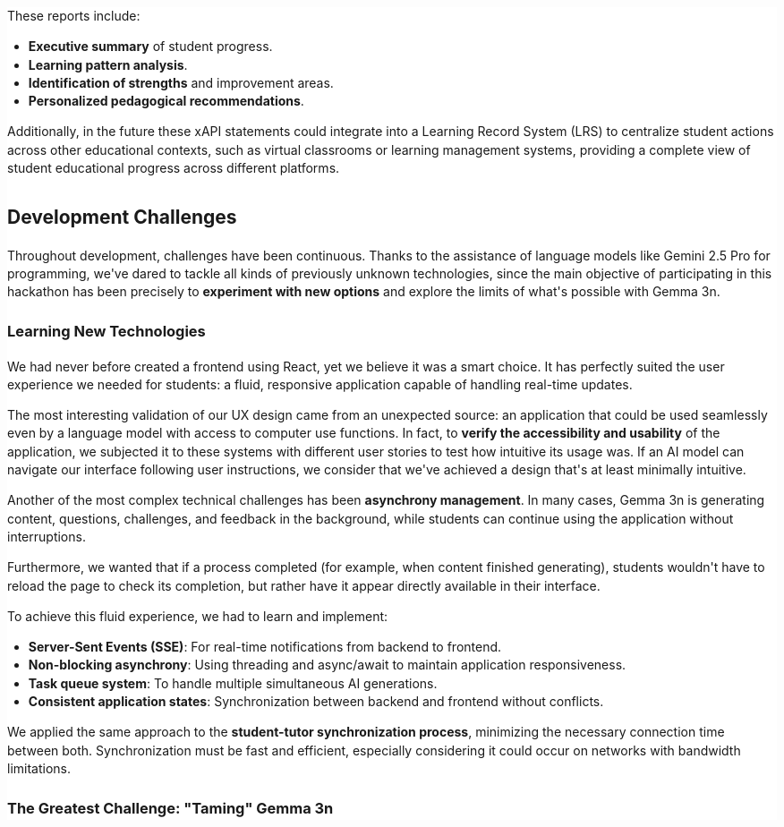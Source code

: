 These reports include:

- **Executive summary** of student progress.
- **Learning pattern analysis**.
- **Identification of strengths** and improvement areas.
- **Personalized pedagogical recommendations**.

Additionally, in the future these xAPI statements could integrate into a Learning Record System (LRS) to centralize student actions across other educational contexts, such as virtual classrooms or learning management systems, providing a complete view of student educational progress across different platforms.

## Development Challenges

Throughout development, challenges have been continuous. Thanks to the assistance of language models like Gemini 2.5 Pro for programming, we've dared to tackle all kinds of previously unknown technologies, since the main objective of participating in this hackathon has been precisely to **experiment with new options** and explore the limits of what's possible with Gemma 3n.

### Learning New Technologies

We had never before created a frontend using React, yet we believe it was a smart choice. It has perfectly suited the user experience we needed for students: a fluid, responsive application capable of handling real-time updates.

The most interesting validation of our UX design came from an unexpected source: an application that could be used seamlessly even by a language model with access to computer use functions. In fact, to **verify the accessibility and usability** of the application, we subjected it to these systems with different user stories to test how intuitive its usage was. If an AI model can navigate our interface following user instructions, we consider that we've achieved a design that's at least minimally intuitive.

Another of the most complex technical challenges has been **asynchrony management**. In many cases, Gemma 3n is generating content, questions, challenges, and feedback in the background, while students can continue using the application without interruptions.

Furthermore, we wanted that if a process completed (for example, when content finished generating), students wouldn't have to reload the page to check its completion, but rather have it appear directly available in their interface.

To achieve this fluid experience, we had to learn and implement:

- **Server-Sent Events (SSE)**: For real-time notifications from backend to frontend.
- **Non-blocking asynchrony**: Using threading and async/await to maintain application responsiveness.
- **Task queue system**: To handle multiple simultaneous AI generations.
- **Consistent application states**: Synchronization between backend and frontend without conflicts.

We applied the same approach to the **student-tutor synchronization process**, minimizing the necessary connection time between both. Synchronization must be fast and efficient, especially considering it could occur on networks with bandwidth limitations.

### The Greatest Challenge: "Taming" Gemma 3n
